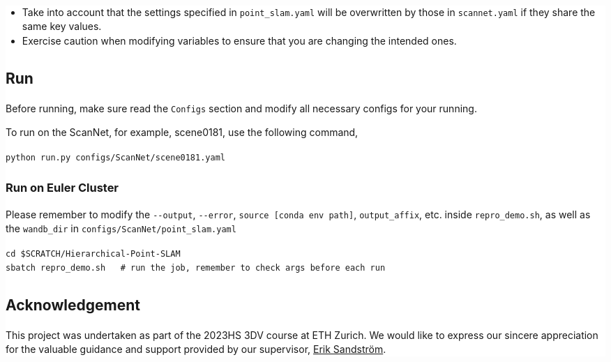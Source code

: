 - Take into account that the settings specified in `point_slam.yaml` will be overwritten by those in `scannet.yaml` if they share the same key values.
- Exercise caution when modifying variables to ensure that you are changing the intended ones.
## Run
Before running, make sure read the `Configs` section and modify all necessary configs for your running.

To run on the ScanNet, for example, scene0181, use the following command,
```
python run.py configs/ScanNet/scene0181.yaml
```
### Run on Euler Cluster
Please remember to modify the `--output`, `--error`, `source [conda env path]`, `output_affix`, etc. inside `repro_demo.sh`, as well as the `wandb_dir` in `configs/ScanNet/point_slam.yaml`
```
cd $SCRATCH/Hierarchical-Point-SLAM
sbatch repro_demo.sh   # run the job, remember to check args before each run
```
## Acknowledgement
This project was undertaken as part of the 2023HS 3DV course at ETH Zurich. We would like to express our sincere appreciation for the valuable guidance and support provided by our supervisor, [Erik Sandström](https://github.com/eriksandstroem).
